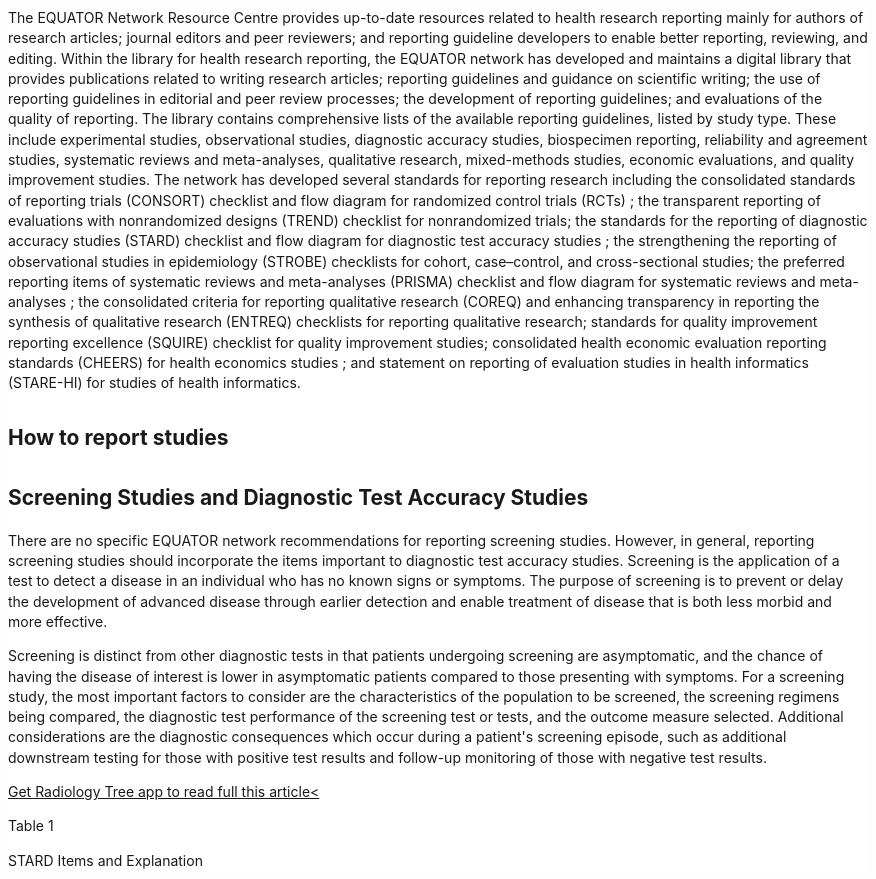 The EQUATOR Network Resource Centre provides up-to-date resources related to health research reporting mainly for authors of research articles; journal editors and peer reviewers; and reporting guideline developers to enable better reporting, reviewing, and editing. Within the library for health research reporting, the EQUATOR network has developed and maintains a digital library that provides publications related to writing research articles; reporting guidelines and guidance on scientific writing; the use of reporting guidelines in editorial and peer review processes; the development of reporting guidelines; and evaluations of the quality of reporting. The library contains comprehensive lists of the available reporting guidelines, listed by study type. These include experimental studies, observational studies, diagnostic accuracy studies, biospecimen reporting, reliability and agreement studies, systematic reviews and meta-analyses, qualitative research, mixed-methods studies, economic evaluations, and quality improvement studies. The network has developed several standards for reporting research including the consolidated standards of reporting trials (CONSORT) checklist and flow diagram for randomized control trials (RCTs) ; the transparent reporting of evaluations with nonrandomized designs (TREND) checklist for nonrandomized trials; the standards for the reporting of diagnostic accuracy studies (STARD) checklist and flow diagram for diagnostic test accuracy studies ; the strengthening the reporting of observational studies in epidemiology (STROBE) checklists for cohort, case–control, and cross-sectional studies; the preferred reporting items of systematic reviews and meta-analyses (PRISMA) checklist and flow diagram for systematic reviews and meta-analyses ; the consolidated criteria for reporting qualitative research (COREQ) and enhancing transparency in reporting the synthesis of qualitative research (ENTREQ) checklists for reporting qualitative research; standards for quality improvement reporting excellence (SQUIRE) checklist for quality improvement studies; consolidated health economic evaluation reporting standards (CHEERS) for health economics studies ; and statement on reporting of evaluation studies in health informatics (STARE-HI) for studies of health informatics.

## How to report studies

## Screening Studies and Diagnostic Test Accuracy Studies

There are no specific EQUATOR network recommendations for reporting screening studies. However, in general, reporting screening studies should incorporate the items important to diagnostic test accuracy studies. Screening is the application of a test to detect a disease in an individual who has no known signs or symptoms. The purpose of screening is to prevent or delay the development of advanced disease through earlier detection and enable treatment of disease that is both less morbid and more effective.

Screening is distinct from other diagnostic tests in that patients undergoing screening are asymptomatic, and the chance of having the disease of interest is lower in asymptomatic patients compared to those presenting with symptoms. For a screening study, the most important factors to consider are the characteristics of the population to be screened, the screening regimens being compared, the diagnostic test performance of the screening test or tests, and the outcome measure selected. Additional considerations are the diagnostic consequences which occur during a patient's screening episode, such as additional downstream testing for those with positive test results and follow-up monitoring of those with negative test results.

[Get Radiology Tree app to read full this article<](https://clinicalpub.com/app)

Table 1


STARD Items and Explanation

